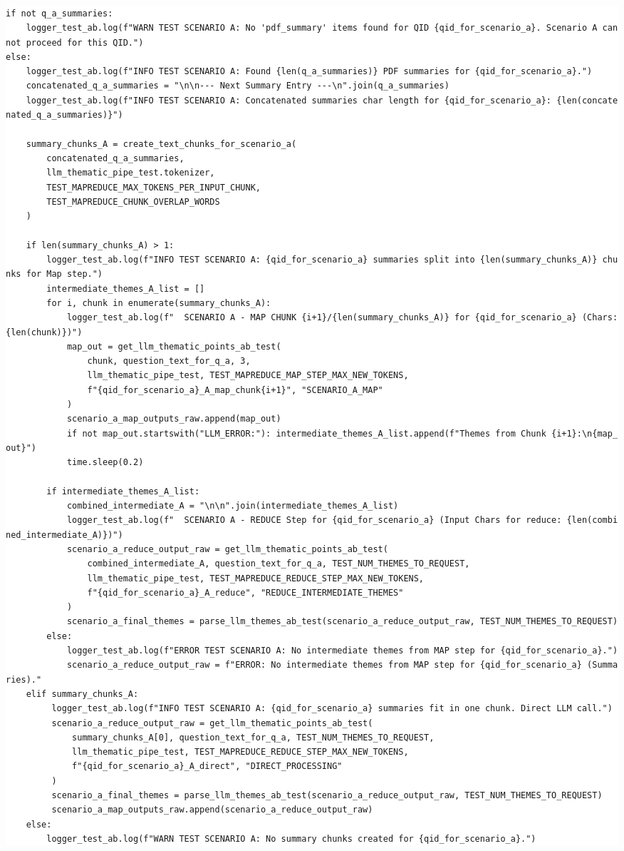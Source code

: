     if not q_a_summaries:
        logger_test_ab.log(f"WARN TEST SCENARIO A: No 'pdf_summary' items found for QID {qid_for_scenario_a}. Scenario A cannot proceed for this QID.")
    else:
        logger_test_ab.log(f"INFO TEST SCENARIO A: Found {len(q_a_summaries)} PDF summaries for {qid_for_scenario_a}.")
        concatenated_q_a_summaries = "\n\n--- Next Summary Entry ---\n".join(q_a_summaries)
        logger_test_ab.log(f"INFO TEST SCENARIO A: Concatenated summaries char length for {qid_for_scenario_a}: {len(concatenated_q_a_summaries)}")

        summary_chunks_A = create_text_chunks_for_scenario_a(
            concatenated_q_a_summaries,
            llm_thematic_pipe_test.tokenizer,
            TEST_MAPREDUCE_MAX_TOKENS_PER_INPUT_CHUNK,
            TEST_MAPREDUCE_CHUNK_OVERLAP_WORDS
        )

        if len(summary_chunks_A) > 1:
            logger_test_ab.log(f"INFO TEST SCENARIO A: {qid_for_scenario_a} summaries split into {len(summary_chunks_A)} chunks for Map step.")
            intermediate_themes_A_list = []
            for i, chunk in enumerate(summary_chunks_A):
                logger_test_ab.log(f"  SCENARIO A - MAP CHUNK {i+1}/{len(summary_chunks_A)} for {qid_for_scenario_a} (Chars: {len(chunk)})")
                map_out = get_llm_thematic_points_ab_test(
                    chunk, question_text_for_q_a, 3,
                    llm_thematic_pipe_test, TEST_MAPREDUCE_MAP_STEP_MAX_NEW_TOKENS,
                    f"{qid_for_scenario_a}_A_map_chunk{i+1}", "SCENARIO_A_MAP"
                )
                scenario_a_map_outputs_raw.append(map_out)
                if not map_out.startswith("LLM_ERROR:"): intermediate_themes_A_list.append(f"Themes from Chunk {i+1}:\n{map_out}")
                time.sleep(0.2)

            if intermediate_themes_A_list:
                combined_intermediate_A = "\n\n".join(intermediate_themes_A_list)
                logger_test_ab.log(f"  SCENARIO A - REDUCE Step for {qid_for_scenario_a} (Input Chars for reduce: {len(combined_intermediate_A)})")
                scenario_a_reduce_output_raw = get_llm_thematic_points_ab_test(
                    combined_intermediate_A, question_text_for_q_a, TEST_NUM_THEMES_TO_REQUEST,
                    llm_thematic_pipe_test, TEST_MAPREDUCE_REDUCE_STEP_MAX_NEW_TOKENS,
                    f"{qid_for_scenario_a}_A_reduce", "REDUCE_INTERMEDIATE_THEMES"
                )
                scenario_a_final_themes = parse_llm_themes_ab_test(scenario_a_reduce_output_raw, TEST_NUM_THEMES_TO_REQUEST)
            else:
                logger_test_ab.log(f"ERROR TEST SCENARIO A: No intermediate themes from MAP step for {qid_for_scenario_a}.")
                scenario_a_reduce_output_raw = f"ERROR: No intermediate themes from MAP step for {qid_for_scenario_a} (Summaries)."
        elif summary_chunks_A:
             logger_test_ab.log(f"INFO TEST SCENARIO A: {qid_for_scenario_a} summaries fit in one chunk. Direct LLM call.")
             scenario_a_reduce_output_raw = get_llm_thematic_points_ab_test(
                 summary_chunks_A[0], question_text_for_q_a, TEST_NUM_THEMES_TO_REQUEST,
                 llm_thematic_pipe_test, TEST_MAPREDUCE_REDUCE_STEP_MAX_NEW_TOKENS,
                 f"{qid_for_scenario_a}_A_direct", "DIRECT_PROCESSING"
             )
             scenario_a_final_themes = parse_llm_themes_ab_test(scenario_a_reduce_output_raw, TEST_NUM_THEMES_TO_REQUEST)
             scenario_a_map_outputs_raw.append(scenario_a_reduce_output_raw)
        else:
            logger_test_ab.log(f"WARN TEST SCENARIO A: No summary chunks created for {qid_for_scenario_a}.")
